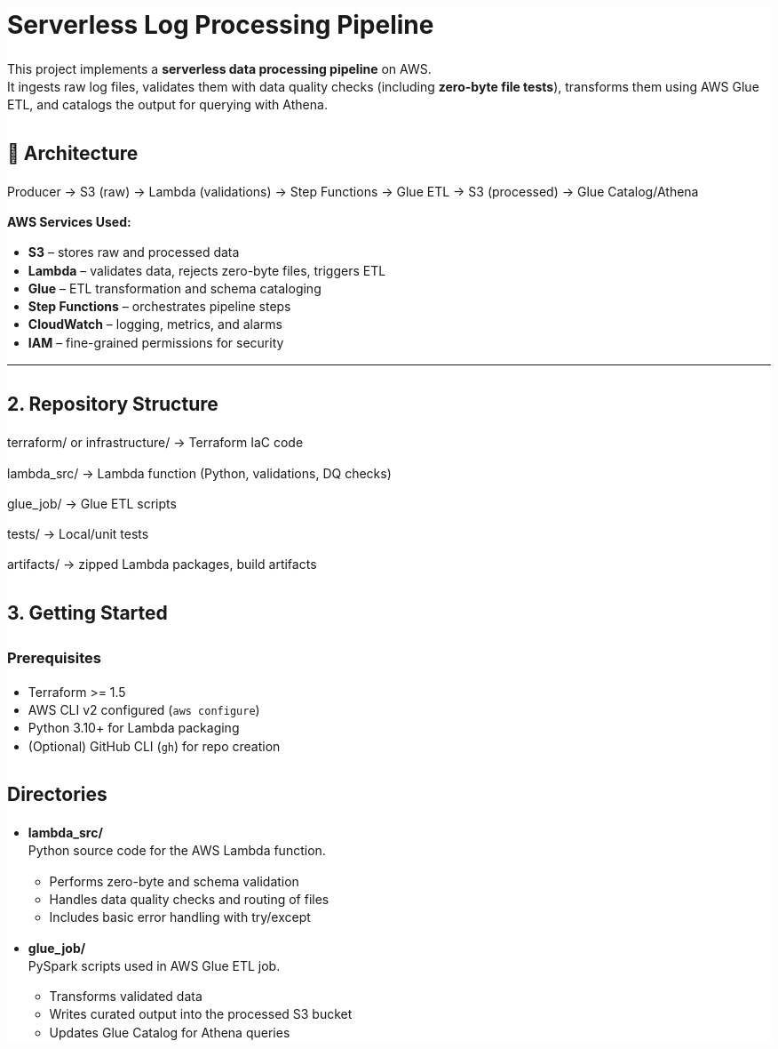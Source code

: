 # Serverless Log Processing Pipeline

This project implements a **serverless data processing pipeline** on AWS.  
It ingests raw log files, validates them with data quality checks (including **zero-byte file tests**), transforms them using AWS Glue ETL, and catalogs the output for querying with Athena.

## 🚀 Architecture

Producer → S3 (raw) → Lambda (validations) → Step Functions → Glue ETL → S3 (processed) → Glue Catalog/Athena


**AWS Services Used:**
- **S3** – stores raw and processed data  
- **Lambda** – validates data, rejects zero-byte files, triggers ETL  
- **Glue** – ETL transformation and schema cataloging  
- **Step Functions** – orchestrates pipeline steps  
- **CloudWatch** – logging, metrics, and alarms  
- **IAM** – fine-grained permissions for security  

---

## 2. Repository Structure

terraform/ or infrastructure/ → Terraform IaC code

lambda_src/ → Lambda function (Python, validations, DQ checks)

glue_job/ → Glue ETL scripts

tests/ → Local/unit tests

artifacts/ → zipped Lambda packages, build artifacts


## 3. Getting Started

### Prerequisites
- Terraform >= 1.5  
- AWS CLI v2 configured (`aws configure`)  
- Python 3.10+ for Lambda packaging  
- (Optional) GitHub CLI (`gh`) for repo creation  

## Directories
- **lambda_src/**  
  Python source code for the AWS Lambda function.  
  - Performs zero-byte and schema validation  
  - Handles data quality checks and routing of files  
  - Includes basic error handling with try/except  

- **glue_job/**  
  PySpark scripts used in AWS Glue ETL job.  
  - Transforms validated data  
  - Writes curated output into the processed S3 bucket  
  - Updates Glue Catalog for Athena queries  
